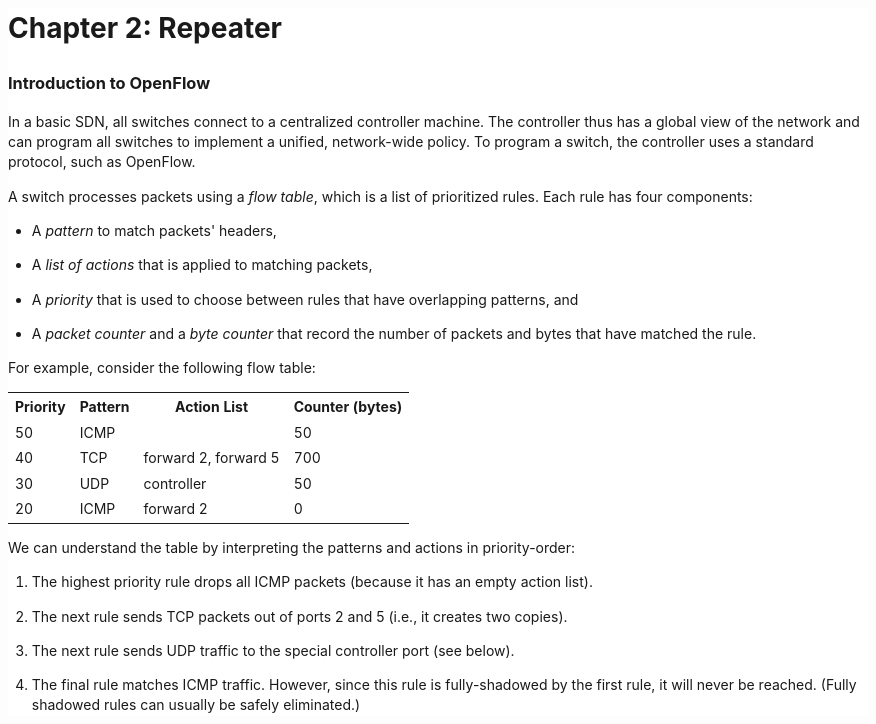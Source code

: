 Chapter 2: Repeater
====================

### Introduction to OpenFlow

In a basic SDN, all switches connect to a centralized controller
machine. The controller thus has a global view of the network and can
program all switches to implement a unified, network-wide policy.
To program a switch, the controller uses a standard protocol, such as
OpenFlow.

A switch processes packets using a _flow table_, which is a list of
prioritized rules.  Each rule has four components:

- A _pattern_ to match packets' headers,

- A _list of actions_ that is applied to matching packets,

- A _priority_ that is used to choose between rules that have
  overlapping patterns, and

- A _packet counter_ and a _byte counter_ that record the number
  of packets and bytes that have matched the rule.

For example, consider the following flow table:

<table>
<tr>
  <th>Priority</th><th>Pattern</th><th>Action List</th> <th>Counter (bytes)</th>
</tr>
<tr>
  <td>50</td><td>ICMP</td><td></td><td>50</td>
</tr>
  <td>40</td><td>TCP</td><td>forward 2, forward 5</td><td>700</td>
</tr>
<tr>
  <td>30</td><td>UDP</td><td>controller</td><td>50</td>
</tr>
<tr>
  <td>20</td><td>ICMP</td><td>forward 2</td><td>0</td>
</table>

We can understand the table by interpreting the patterns and actions
in priority-order:

1. The highest priority rule drops all ICMP packets (because it has an
   empty action list).

2. The next rule sends TCP packets out of ports 2 and 5 (i.e., it
   creates two copies).

3. The next rule sends UDP traffic to the special controller port (see
   below).

4. The final rule matches ICMP traffic. However, since this rule is
   fully-shadowed by the first rule, it will never be reached. (Fully
   shadowed rules can usually be safely eliminated.)
